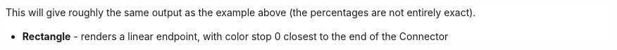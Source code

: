 This will give roughly the same output as the example above (the percentages are not entirely exact).

- **Rectangle** - renders a linear endpoint, with color stop 0 closest to the end of the Connector
		
